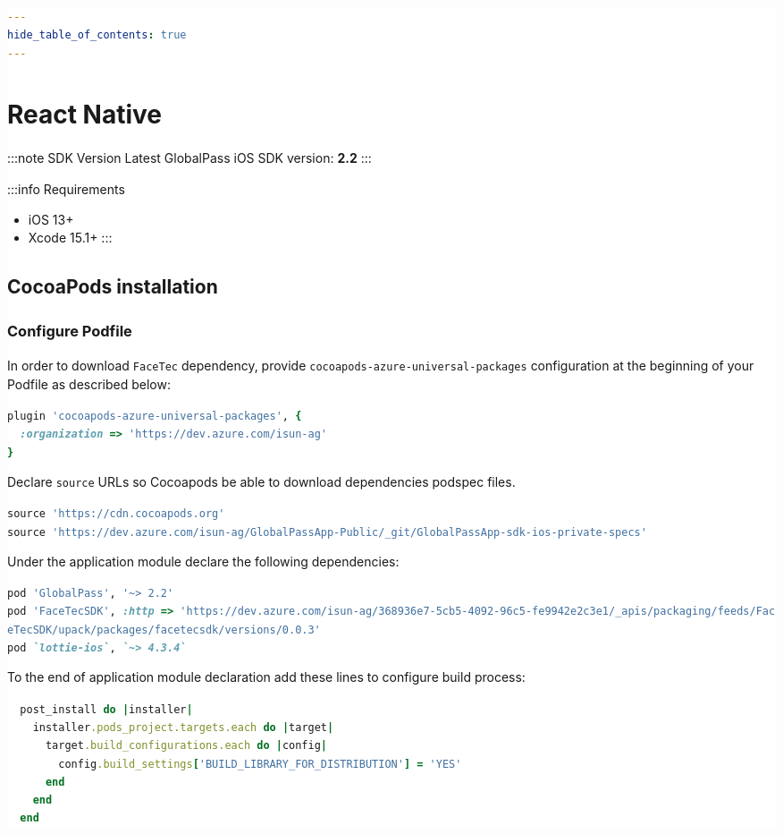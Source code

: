 ```yaml
---
hide_table_of_contents: true
---
```


# React Native

:::note SDK Version
Latest GlobalPass iOS SDK version: **2.2**
:::

:::info Requirements
- iOS 13+
- Xcode 15.1+
:::

## CocoaPods installation

### Configure Podfile

In order to download `FaceTec` dependency, provide `cocoapods-azure-universal-packages` configuration at the beginning of your Podfile as described below:

```ruby
plugin 'cocoapods-azure-universal-packages', {
  :organization => 'https://dev.azure.com/isun-ag'
}
```

Declare `source` URLs so Cocoapods be able to download dependencies podspec files.

```ruby
source 'https://cdn.cocoapods.org'
source 'https://dev.azure.com/isun-ag/GlobalPassApp-Public/_git/GlobalPassApp-sdk-ios-private-specs'
```

Under the application module declare the following dependencies:

```ruby
pod 'GlobalPass', '~> 2.2'
pod 'FaceTecSDK', :http => 'https://dev.azure.com/isun-ag/368936e7-5cb5-4092-96c5-fe9942e2c3e1/_apis/packaging/feeds/FaceTecSDK/upack/packages/facetecsdk/versions/0.0.3'
pod `lottie-ios`, `~> 4.3.4`
```

To the end of application module declaration add these lines to configure build process:

```ruby
  post_install do |installer|
    installer.pods_project.targets.each do |target|
      target.build_configurations.each do |config|
        config.build_settings['BUILD_LIBRARY_FOR_DISTRIBUTION'] = 'YES'
      end
    end
  end
```
